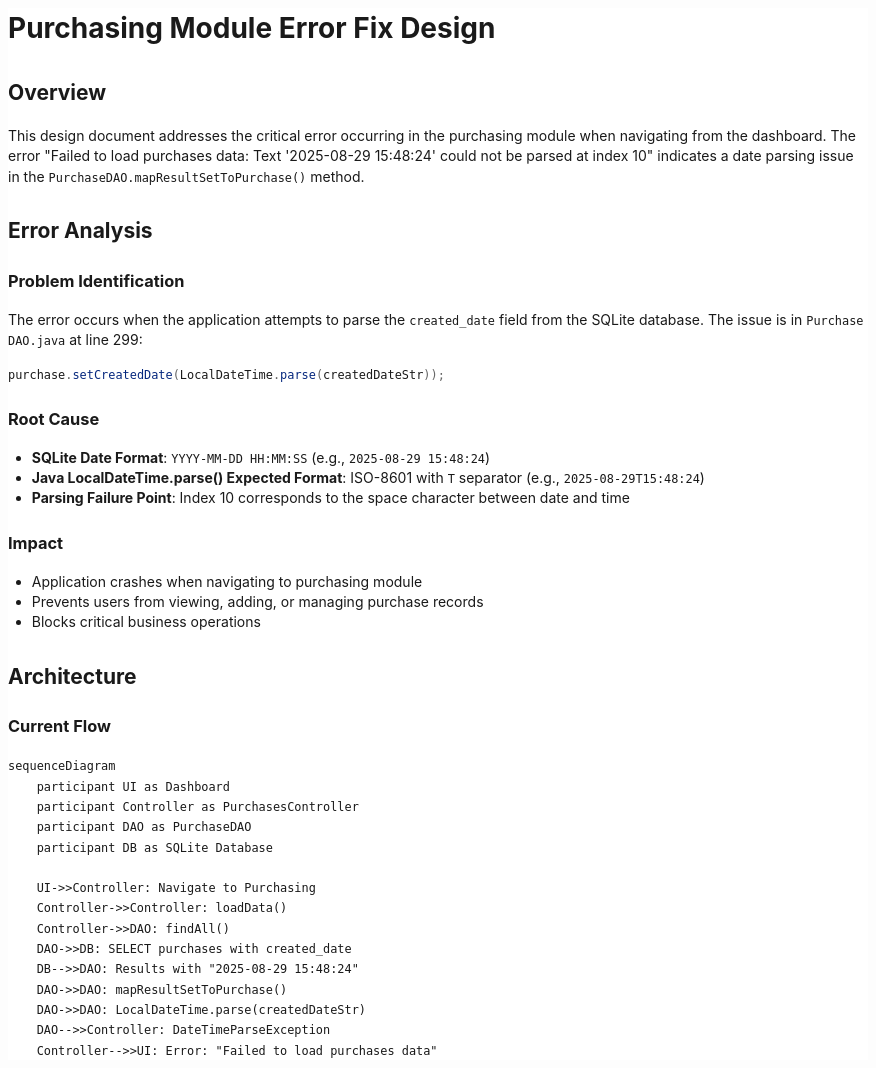 # Purchasing Module Error Fix Design

## Overview

This design document addresses the critical error occurring in the purchasing module when navigating from the dashboard. The error "Failed to load purchases data: Text '2025-08-29 15:48:24' could not be parsed at index 10" indicates a date parsing issue in the `PurchaseDAO.mapResultSetToPurchase()` method.

## Error Analysis

### Problem Identification
The error occurs when the application attempts to parse the `created_date` field from the SQLite database. The issue is in `PurchaseDAO.java` at line 299:

```java
purchase.setCreatedDate(LocalDateTime.parse(createdDateStr));
```

### Root Cause
- **SQLite Date Format**: `YYYY-MM-DD HH:MM:SS` (e.g., `2025-08-29 15:48:24`)
- **Java LocalDateTime.parse() Expected Format**: ISO-8601 with `T` separator (e.g., `2025-08-29T15:48:24`)
- **Parsing Failure Point**: Index 10 corresponds to the space character between date and time

### Impact
- Application crashes when navigating to purchasing module
- Prevents users from viewing, adding, or managing purchase records
- Blocks critical business operations

## Architecture

### Current Flow
```mermaid
sequenceDiagram
    participant UI as Dashboard
    participant Controller as PurchasesController
    participant DAO as PurchaseDAO
    participant DB as SQLite Database
    
    UI->>Controller: Navigate to Purchasing
    Controller->>Controller: loadData()
    Controller->>DAO: findAll()
    DAO->>DB: SELECT purchases with created_date
    DB-->>DAO: Results with "2025-08-29 15:48:24"
    DAO->>DAO: mapResultSetToPurchase()
    DAO->>DAO: LocalDateTime.parse(createdDateStr)
    DAO-->>Controller: DateTimeParseException
    Controller-->>UI: Error: "Failed to load purchases data"
```
